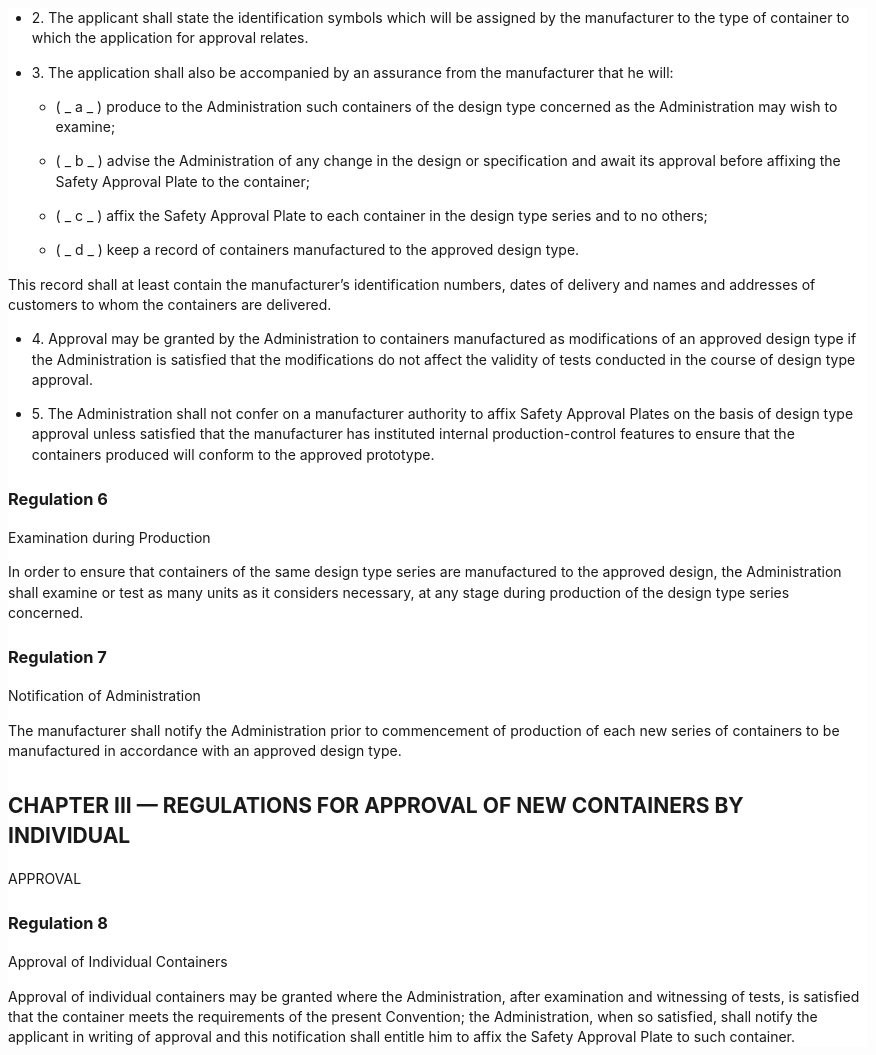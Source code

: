   * 2. The applicant shall state the identification symbols which will be assigned by the manufacturer to the type of container to which the application for approval relates. 

  * 3. The application shall also be accompanied by an assurance from the manufacturer that he will: 

    * ( _ a _ ) produce to the Administration such containers of the design type concerned as the Administration may wish to examine; 

    * ( _ b _ ) advise the Administration of any change in the design or specification and await its approval before affixing the Safety Approval Plate to the container; 

    * ( _ c _ ) affix the Safety Approval Plate to each container in the design type series and to no others; 

    * ( _ d _ ) keep a record of containers manufactured to the approved design type. 

This record shall at least contain the manufacturer’s identification numbers,
dates of delivery and names and addresses of customers to whom the containers
are delivered.

  * 4. Approval may be granted by the Administration to containers manufactured as modifications of an approved design type if the Administration is satisfied that the modifications do not affect the validity of tests conducted in the course of design type approval. 

  * 5. The Administration shall not confer on a manufacturer authority to affix Safety Approval Plates on the basis of design type approval unless satisfied that the manufacturer has instituted internal production-control features to ensure that the containers produced will conform to the approved prototype. 

###  Regulation 6  
Examination during Production

In order to ensure that containers of the same design type series are
manufactured to the approved design, the Administration shall examine or test
as many units as it considers necessary, at any stage during production of the
design type series concerned.

###  Regulation 7  
Notification of Administration

The manufacturer shall notify the Administration prior to commencement of
production of each new series of containers to be manufactured in accordance
with an approved design type.

##  CHAPTER III — REGULATIONS FOR APPROVAL OF NEW CONTAINERS BY INDIVIDUAL
APPROVAL

###  Regulation 8  
Approval of Individual Containers

Approval of individual containers may be granted where the Administration,
after examination and witnessing of tests, is satisfied that the container
meets the requirements of the present Convention; the Administration, when so
satisfied, shall notify the applicant in writing of approval and this
notification shall entitle him to affix the Safety Approval Plate to such
container.
